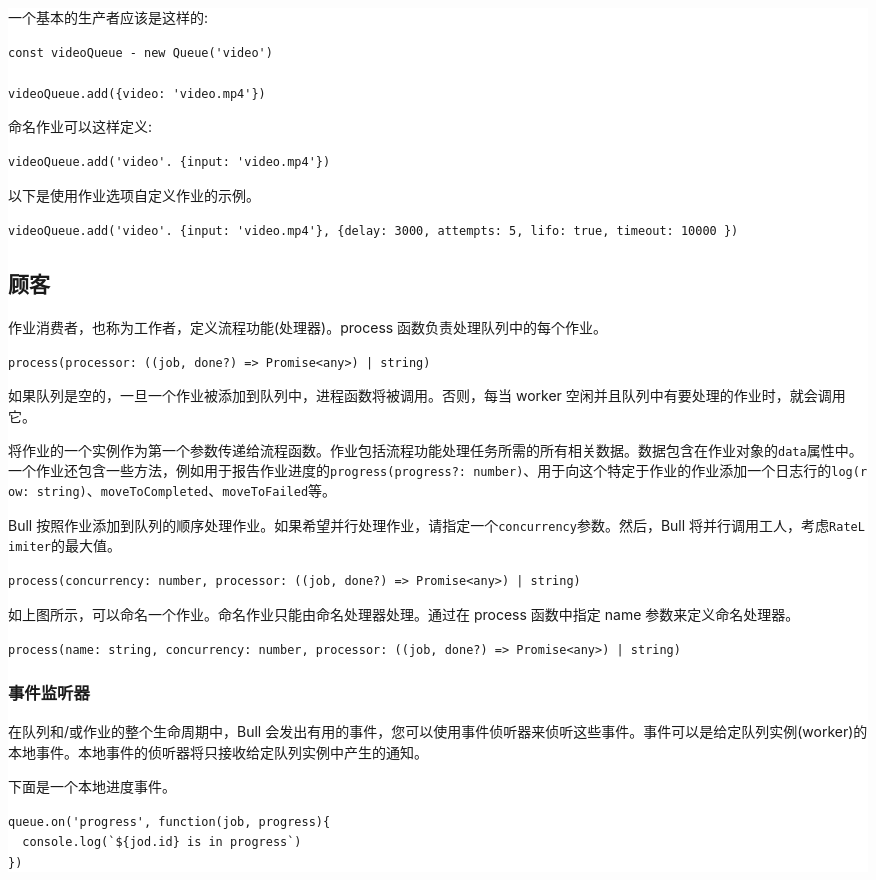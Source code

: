 一个基本的生产者应该是这样的:

```
const videoQueue - new Queue('video')

videoQueue.add({video: 'video.mp4'})

```

命名作业可以这样定义:

```
videoQueue.add('video'. {input: 'video.mp4'})

```

以下是使用作业选项自定义作业的示例。

```
videoQueue.add('video'. {input: 'video.mp4'}, {delay: 3000, attempts: 5, lifo: true, timeout: 10000 })

```

## 顾客

作业消费者，也称为工作者，定义流程功能(处理器)。process 函数负责处理队列中的每个作业。

```
process(processor: ((job, done?) => Promise<any>) | string)

```

如果队列是空的，一旦一个作业被添加到队列中，进程函数将被调用。否则，每当 worker 空闲并且队列中有要处理的作业时，就会调用它。

将作业的一个实例作为第一个参数传递给流程函数。作业包括流程功能处理任务所需的所有相关数据。数据包含在作业对象的`data`属性中。一个作业还包含一些方法，例如用于报告作业进度的`progress(progress?: number)`、用于向这个特定于作业的作业添加一个日志行的`log(row: string)`、`moveToCompleted`、`moveToFailed`等。

Bull 按照作业添加到队列的顺序处理作业。如果希望并行处理作业，请指定一个`concurrency`参数。然后，Bull 将并行调用工人，考虑`RateLimiter`的最大值。

```
process(concurrency: number, processor: ((job, done?) => Promise<any>) | string)

```

如上图所示，可以命名一个作业。命名作业只能由命名处理器处理。通过在 process 函数中指定 name 参数来定义命名处理器。

```
process(name: string, concurrency: number, processor: ((job, done?) => Promise<any>) | string)

```

### 事件监听器

在队列和/或作业的整个生命周期中，Bull 会发出有用的事件，您可以使用事件侦听器来侦听这些事件。事件可以是给定队列实例(worker)的本地事件。本地事件的侦听器将只接收给定队列实例中产生的通知。

下面是一个本地进度事件。

```
queue.on('progress', function(job, progress){
  console.log(`${jod.id} is in progress`)
})

```
